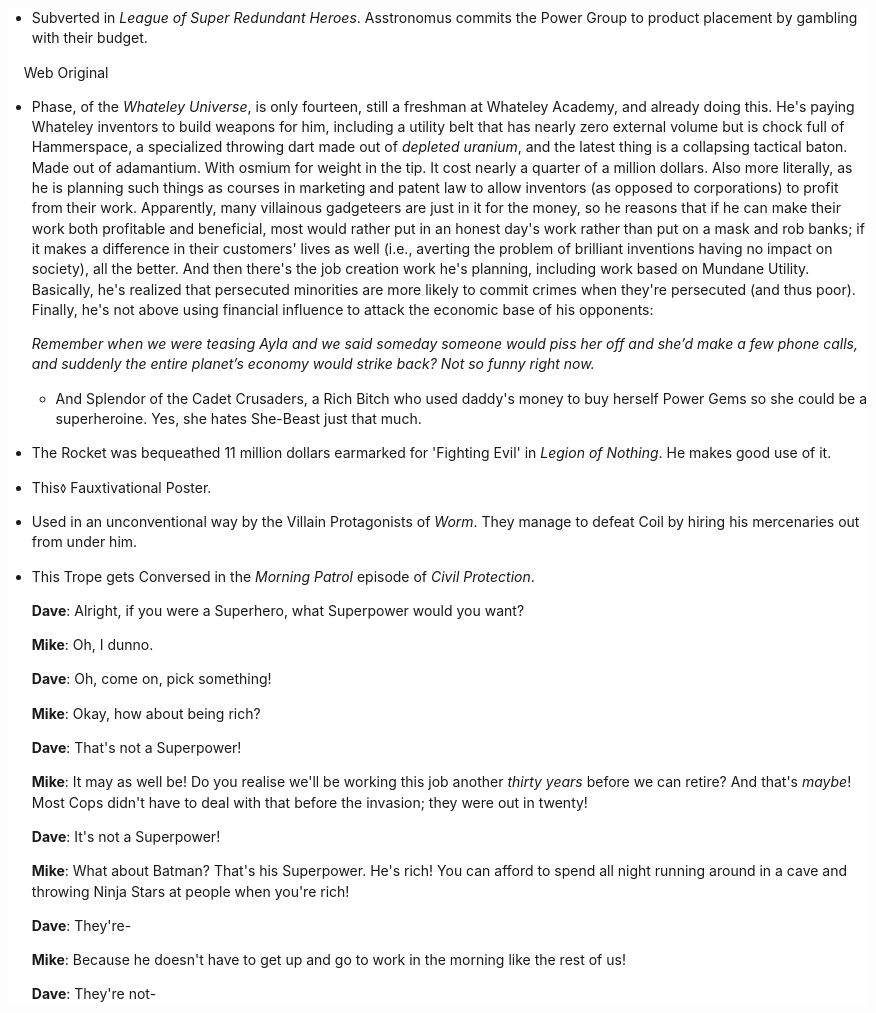 -   Subverted in _League of Super Redundant Heroes_. Asstronomus commits the Power Group to product placement by gambling with their budget.

    Web Original 

-   Phase, of the _Whateley Universe_, is only fourteen, still a freshman at Whateley Academy, and already doing this. He's paying Whateley inventors to build weapons for him, including a utility belt that has nearly zero external volume but is chock full of Hammerspace, a specialized throwing dart made out of _depleted uranium_, and the latest thing is a collapsing tactical baton. Made out of adamantium. With osmium for weight in the tip. It cost nearly a quarter of a million dollars. Also more literally, as he is planning such things as courses in marketing and patent law to allow inventors (as opposed to corporations) to profit from their work. Apparently, many villainous gadgeteers are just in it for the money, so he reasons that if he can make their work both profitable and beneficial, most would rather put in an honest day's work rather than put on a mask and rob banks; if it makes a difference in their customers' lives as well (i.e., averting the problem of brilliant inventions having no impact on society), all the better. And then there's the job creation work he's planning, including work based on Mundane Utility. Basically, he's realized that persecuted minorities are more likely to commit crimes when they're persecuted (and thus poor). Finally, he's not above using financial influence to attack the economic base of his opponents:
    
    _Remember when we were teasing Ayla and we said someday someone would piss her off and she’d make a few phone calls, and suddenly the entire planet’s economy would strike back? Not so funny right now._
    
    -   And Splendor of the Cadet Crusaders, a Rich Bitch who used daddy's money to buy herself Power Gems so she could be a superheroine. Yes, she hates She-Beast just that much.
-   The Rocket was bequeathed 11 million dollars earmarked for 'Fighting Evil' in _Legion of Nothing_. He makes good use of it.
-   This<small>◊</small> Fauxtivational Poster.
-   Used in an unconventional way by the Villain Protagonists of _Worm_. They manage to defeat Coil by hiring his mercenaries out from under him.
-   This Trope gets Conversed in the _Morning Patrol_ episode of _Civil Protection_.
    
    **Dave**: Alright, if you were a Superhero, what Superpower would you want?
    
    **Mike**: Oh, I dunno.
    
    **Dave**: Oh, come on, pick something!
    
    **Mike**: Okay, how about being rich?
    
    **Dave**: That's not a Superpower!
    
    **Mike**: It may as well be! Do you realise we'll be working this job another _thirty years_ before we can retire? And that's _maybe_! Most Cops didn't have to deal with that before the invasion; they were out in twenty!
    
    **Dave**: It's not a Superpower!
    
    **Mike**: What about Batman? That's his Superpower. He's rich! You can afford to spend all night running around in a cave and throwing Ninja Stars at people when you're rich!
    
    **Dave**: They're-
    
    **Mike**: Because he doesn't have to get up and go to work in the morning like the rest of us!
    
    **Dave**: They're not-
    
